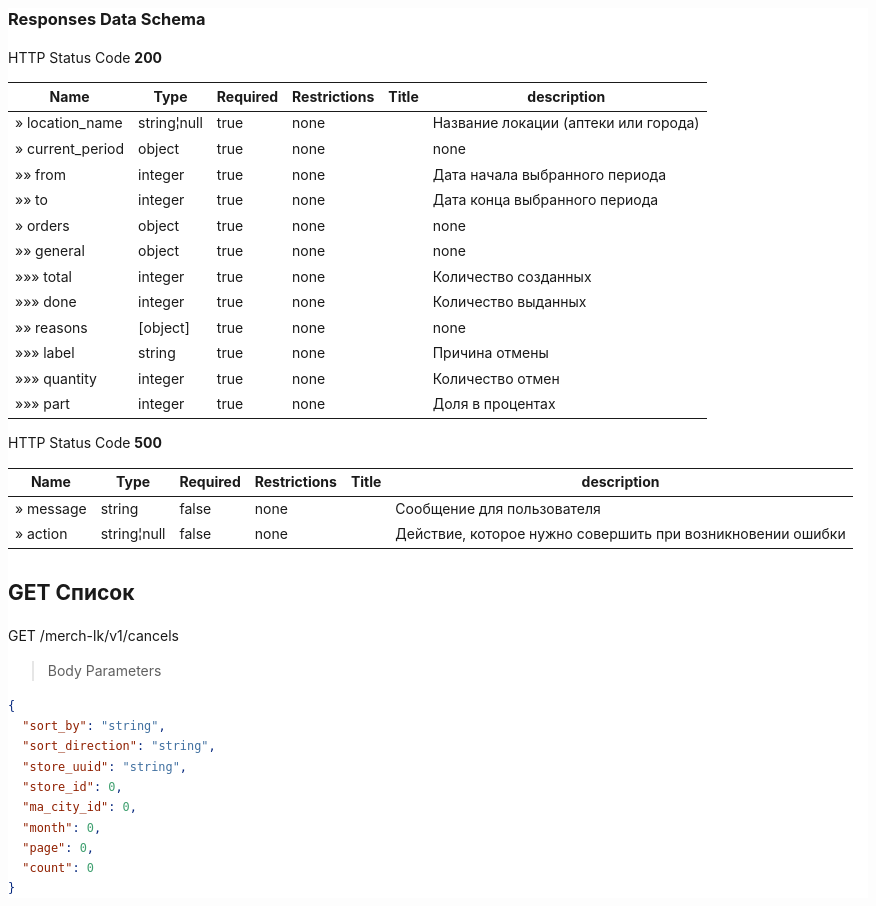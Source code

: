 ### Responses Data Schema

HTTP Status Code **200**

|Name|Type|Required|Restrictions|Title|description|
|---|---|---|---|---|---|
|» location_name|string¦null|true|none||Название локации (аптеки или города)|
|» current_period|object|true|none||none|
|»» from|integer|true|none||Дата начала выбранного периода|
|»» to|integer|true|none||Дата конца выбранного периода|
|» orders|object|true|none||none|
|»» general|object|true|none||none|
|»»» total|integer|true|none||Количество созданных|
|»»» done|integer|true|none||Количество выданных|
|»» reasons|[object]|true|none||none|
|»»» label|string|true|none||Причина отмены|
|»»» quantity|integer|true|none||Количество отмен|
|»»» part|integer|true|none||Доля в процентах|

HTTP Status Code **500**

|Name|Type|Required|Restrictions|Title|description|
|---|---|---|---|---|---|
|» message|string|false|none||Сообщение для пользователя|
|» action|string¦null|false|none||Действие, которое нужно совершить при возникновении ошибки|

## GET Список

GET /merch-lk/v1/cancels

> Body Parameters

```json
{
  "sort_by": "string",
  "sort_direction": "string",
  "store_uuid": "string",
  "store_id": 0,
  "ma_city_id": 0,
  "month": 0,
  "page": 0,
  "count": 0
}
```
